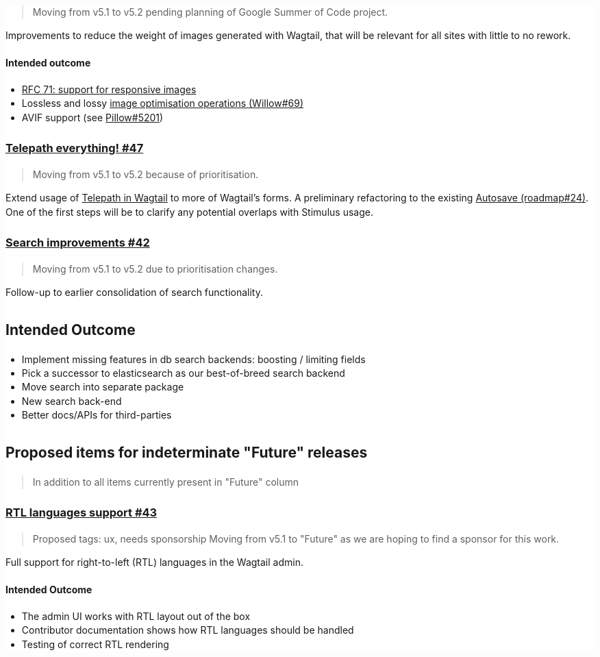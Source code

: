 > Moving from v5.1 to v5.2 pending planning of Google Summer of Code project.

Improvements to reduce the weight of images generated with Wagtail, that will be relevant for all sites with little to no rework.

#### Intended outcome

- [RFC 71: support for responsive images](https://github.com/wagtail/rfcs/blob/main/text/071-responsive-images-support.md)
- Lossless and lossy [image optimisation operations (Willow#69)](https://github.com/wagtail/Willow/pull/69)
- AVIF support (see [Pillow#5201](https://github.com/python-pillow/Pillow/pull/5201))

### [Telepath everything! #47](https://github.com/wagtail/roadmap/issues/47)

> Moving from v5.1 to v5.2 because of prioritisation.

Extend usage of [Telepath in Wagtail](https://wagtail.org/blog/telepath/) to more of Wagtail’s forms. A preliminary refactoring to the existing [Autosave (roadmap#24)](https://github.com/wagtail/roadmap/issues/24). One of the first steps will be to clarify any potential overlaps with Stimulus usage.

### [Search improvements #42](https://github.com/wagtail/roadmap/issues/42)

> Moving from v5.1 to v5.2 due to prioritisation changes.

Follow-up to earlier consolidation of search functionality.

## Intended Outcome

- Implement missing features in db search backends: boosting / limiting fields
- Pick a successor to elasticsearch as our best-of-breed search backend
- Move search into separate package
- New search back-end
- Better docs/APIs for third-parties

## Proposed items for indeterminate "Future" releases

> In addition to all items currently present in "Future" column

### [RTL languages support #43](https://github.com/wagtail/roadmap/issues/43)

> Proposed tags: ux, needs sponsorship
> Moving from v5.1 to "Future" as we are hoping to find a sponsor for this work.

Full support for right-to-left (RTL) languages in the Wagtail admin.

#### Intended Outcome

- The admin UI works with RTL layout out of the box
- Contributor documentation shows how RTL languages should be handled
- Testing of correct RTL rendering
